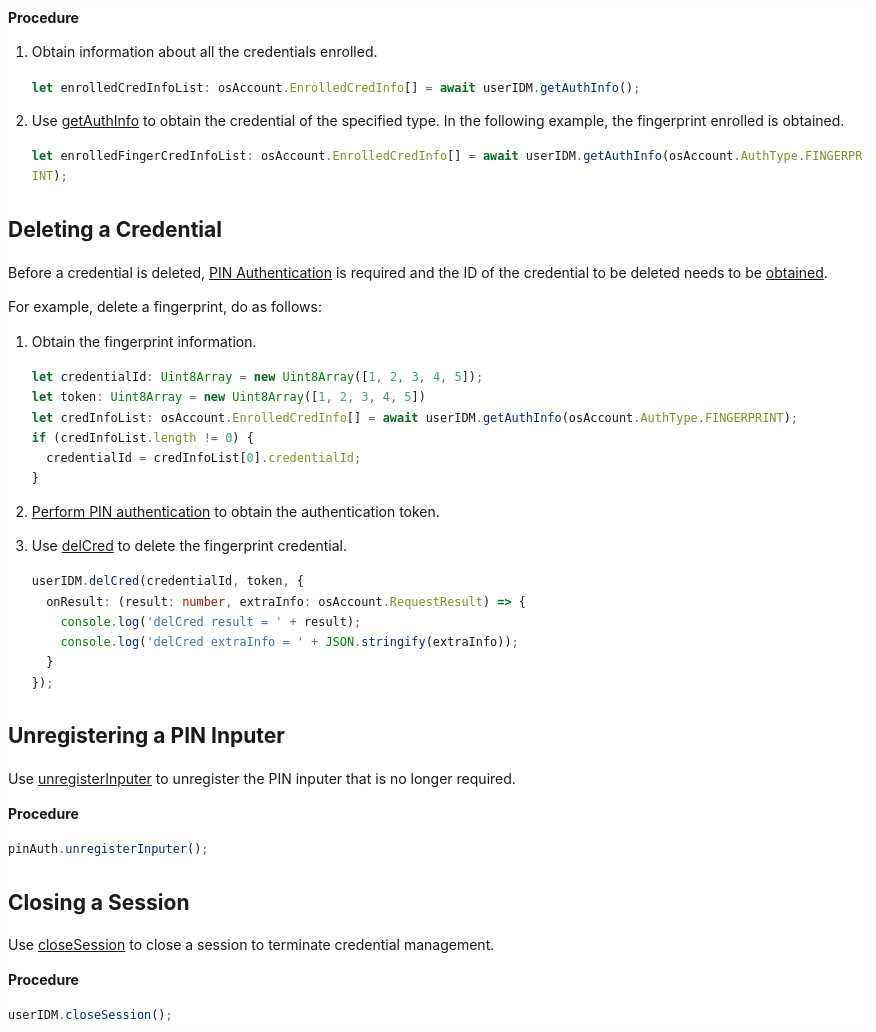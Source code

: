 **Procedure**

1. Obtain information about all the credentials enrolled.

   ```ts
   let enrolledCredInfoList: osAccount.EnrolledCredInfo[] = await userIDM.getAuthInfo();
   ```

2. Use [getAuthInfo](../../reference/apis-basic-services-kit/js-apis-osAccount-sys.md#getauthinfo8) to obtain the credential of the specified type. In the following example, the fingerprint enrolled is obtained.

   ```ts
   let enrolledFingerCredInfoList: osAccount.EnrolledCredInfo[] = await userIDM.getAuthInfo(osAccount.AuthType.FINGERPRINT);
   ```

## Deleting a Credential

Before a credential is deleted, [PIN Authentication](#authenticating-a-pin) is required and the ID of the credential to be deleted needs to be [obtained](#obtaining-credential-information).

For example, delete a fingerprint, do as follows:

1. Obtain the fingerprint information.

   ```ts
   let credentialId: Uint8Array = new Uint8Array([1, 2, 3, 4, 5]);
   let token: Uint8Array = new Uint8Array([1, 2, 3, 4, 5])
   let credInfoList: osAccount.EnrolledCredInfo[] = await userIDM.getAuthInfo(osAccount.AuthType.FINGERPRINT);
   if (credInfoList.length != 0) {
     credentialId = credInfoList[0].credentialId;
   }
   ```

2. [Perform PIN authentication](#authenticating-a-pin) to obtain the authentication token.

3. Use [delCred](../../reference/apis-basic-services-kit/js-apis-osAccount-sys.md#delcred8) to delete the fingerprint credential.

   ```ts
   userIDM.delCred(credentialId, token, {
     onResult: (result: number, extraInfo: osAccount.RequestResult) => {
       console.log('delCred result = ' + result);
       console.log('delCred extraInfo = ' + JSON.stringify(extraInfo));
     }
   });
   ```

## Unregistering a PIN Inputer

Use [unregisterInputer](../../reference/apis-basic-services-kit/js-apis-osAccount-sys.md#unregisterinputer8) to unregister the PIN inputer that is no longer required.

**Procedure**

```ts
pinAuth.unregisterInputer();
```

## Closing a Session

Use [closeSession](../../reference/apis-basic-services-kit/js-apis-osAccount-sys.md#closesession8) to close a session to terminate credential management.

**Procedure**

```ts
userIDM.closeSession();
```

